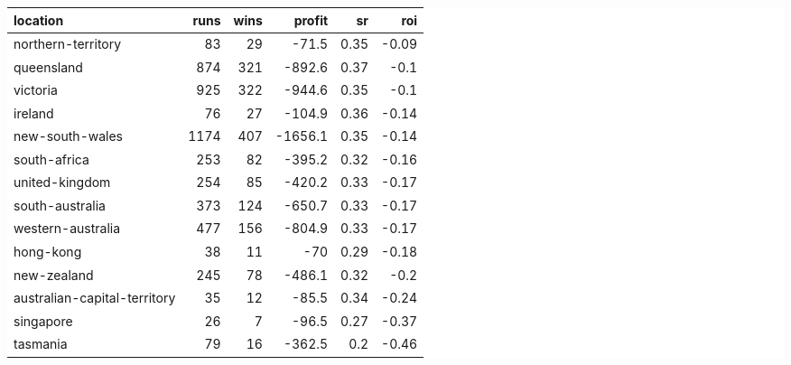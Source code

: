| location                     |   runs |   wins |   profit |   sr |   roi |
|:-----------------------------|-------:|-------:|---------:|-----:|------:|
| northern-territory           |     83 |     29 |    -71.5 | 0.35 | -0.09 |
| queensland                   |    874 |    321 |   -892.6 | 0.37 | -0.1  |
| victoria                     |    925 |    322 |   -944.6 | 0.35 | -0.1  |
| ireland                      |     76 |     27 |   -104.9 | 0.36 | -0.14 |
| new-south-wales              |   1174 |    407 |  -1656.1 | 0.35 | -0.14 |
| south-africa                 |    253 |     82 |   -395.2 | 0.32 | -0.16 |
| united-kingdom               |    254 |     85 |   -420.2 | 0.33 | -0.17 |
| south-australia              |    373 |    124 |   -650.7 | 0.33 | -0.17 |
| western-australia            |    477 |    156 |   -804.9 | 0.33 | -0.17 |
| hong-kong                    |     38 |     11 |    -70   | 0.29 | -0.18 |
| new-zealand                  |    245 |     78 |   -486.1 | 0.32 | -0.2  |
| australian-capital-territory |     35 |     12 |    -85.5 | 0.34 | -0.24 |
| singapore                    |     26 |      7 |    -96.5 | 0.27 | -0.37 |
| tasmania                     |     79 |     16 |   -362.5 | 0.2  | -0.46 |